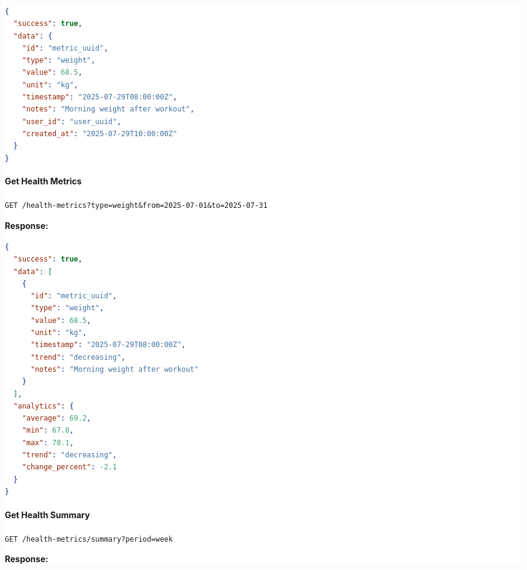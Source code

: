 ```json
{
  "success": true,
  "data": {
    "id": "metric_uuid",
    "type": "weight",
    "value": 68.5,
    "unit": "kg",
    "timestamp": "2025-07-29T08:00:00Z",
    "notes": "Morning weight after workout",
    "user_id": "user_uuid",
    "created_at": "2025-07-29T10:00:00Z"
  }
}
```

#### Get Health Metrics

```http
GET /health-metrics?type=weight&from=2025-07-01&to=2025-07-31
```

**Response:**

```json
{
  "success": true,
  "data": [
    {
      "id": "metric_uuid",
      "type": "weight",
      "value": 68.5,
      "unit": "kg",
      "timestamp": "2025-07-29T08:00:00Z",
      "trend": "decreasing",
      "notes": "Morning weight after workout"
    }
  ],
  "analytics": {
    "average": 69.2,
    "min": 67.8,
    "max": 70.1,
    "trend": "decreasing",
    "change_percent": -2.1
  }
}
```

#### Get Health Summary

```http
GET /health-metrics/summary?period=week
```

**Response:**
